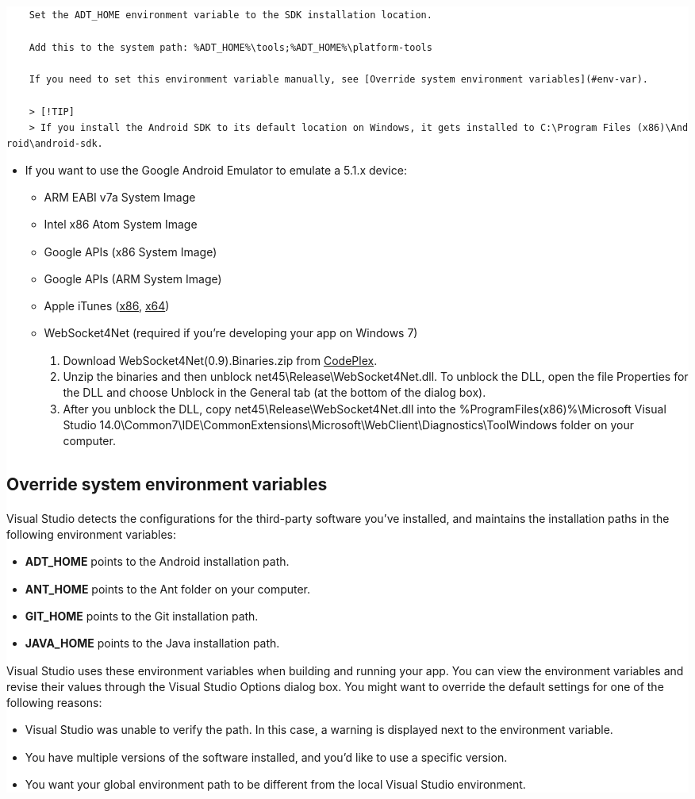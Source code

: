         Set the ADT_HOME environment variable to the SDK installation location.

        Add this to the system path: %ADT_HOME%\tools;%ADT_HOME%\platform-tools

        If you need to set this environment variable manually, see [Override system environment variables](#env-var).

        > [!TIP]
        > If you install the Android SDK to its default location on Windows, it gets installed to C:\Program Files (x86)\Android\android-sdk.

* If you want to use the Google Android Emulator to emulate a 5.1.x device:

  * ARM EABI v7a System Image

  * Intel x86 Atom System Image

  * Google APIs (x86 System Image)

  * Google APIs (ARM System Image)

  * Apple iTunes ([x86](http://go.microsoft.com/fwlink/?LinkID=397715), [x64](http://go.microsoft.com/fwlink/?LinkID=397313))

  * WebSocket4Net (required if you’re developing your app on Windows 7)

    1. Download WebSocket4Net(0.9).Binaries.zip from [CodePlex](http://go.microsoft.com/fwlink/?LinkID=403031).
    2. Unzip the binaries and then unblock net45\Release\WebSocket4Net.dll. To unblock the DLL, open the file Properties for the DLL and choose Unblock in the General tab (at the bottom of the dialog box).
    3. After you unblock the DLL, copy net45\Release\WebSocket4Net.dll into the %ProgramFiles(x86)%\Microsoft Visual Studio 14.0\Common7\IDE\CommonExtensions\Microsoft\WebClient\Diagnostics\ToolWindows folder on your computer.

## <a name="env-var"></a>Override system environment variables

Visual Studio detects the configurations for the third-party software you’ve installed, and maintains the installation paths in the following environment variables:

* **ADT_HOME** points to the Android installation path.

* **ANT_HOME** points to the Ant folder on your computer.

* **GIT_HOME** points to the Git installation path.

* **JAVA_HOME** points to the Java installation path.

Visual Studio uses these environment variables when building and running your app. You can view the environment variables and revise their values through the Visual Studio Options dialog box. You might want to override the default settings for one of the following reasons:

* Visual Studio was unable to verify the path. In this case, a warning is displayed next to the environment variable.

* You have multiple versions of the software installed, and you’d like to use a specific version.

* You want your global environment path to be different from the local Visual Studio environment.

